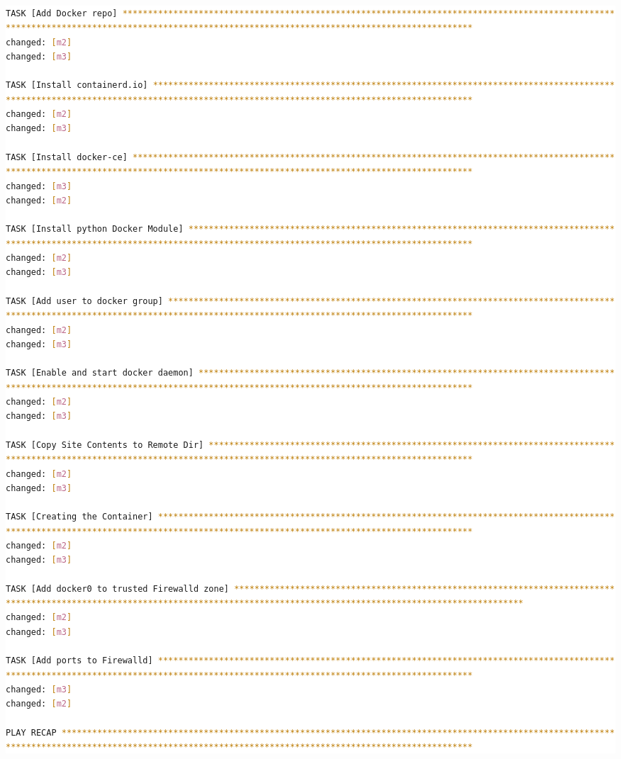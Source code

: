 ```bash
TASK [Add Docker repo] *********************************************************************************************************************************************************************************************
changed: [m2]
changed: [m3]

TASK [Install containerd.io] ***************************************************************************************************************************************************************************************
changed: [m2]
changed: [m3]

TASK [Install docker-ce] *******************************************************************************************************************************************************************************************
changed: [m3]
changed: [m2]

TASK [Install python Docker Module] ********************************************************************************************************************************************************************************
changed: [m2]
changed: [m3]

TASK [Add user to docker group] ************************************************************************************************************************************************************************************
changed: [m2]
changed: [m3]

TASK [Enable and start docker daemon] ******************************************************************************************************************************************************************************
changed: [m2]
changed: [m3]

TASK [Copy Site Contents to Remote Dir] ****************************************************************************************************************************************************************************
changed: [m2]
changed: [m3]

TASK [Creating the Container] **************************************************************************************************************************************************************************************
changed: [m2]
changed: [m3]

TASK [Add docker0 to trusted Firewalld zone] *********************************************************************************************************************************************************************************
changed: [m2]
changed: [m3]

TASK [Add ports to Firewalld] **************************************************************************************************************************************************************************************
changed: [m3]
changed: [m2]

PLAY RECAP *********************************************************************************************************************************************************************************************************
```